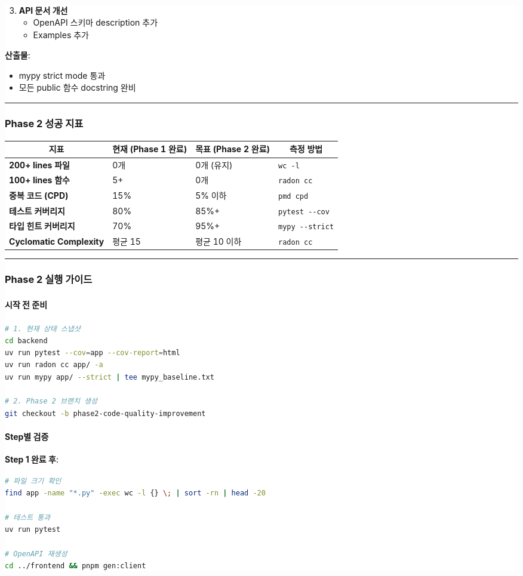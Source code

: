 3. **API 문서 개선**
   - OpenAPI 스키마 description 추가
   - Examples 추가

**산출물**:

- mypy strict mode 통과
- 모든 public 함수 docstring 완비

---

### Phase 2 성공 지표

| 지표                      | 현재 (Phase 1 완료) | 목표 (Phase 2 완료) | 측정 방법       |
| ------------------------- | ------------------- | ------------------- | --------------- |
| **200+ lines 파일**       | 0개                 | 0개 (유지)          | `wc -l`         |
| **100+ lines 함수**       | 5+                  | 0개                 | `radon cc`      |
| **중복 코드 (CPD)**       | 15%                 | 5% 이하             | `pmd cpd`       |
| **테스트 커버리지**       | 80%                 | 85%+                | `pytest --cov`  |
| **타입 힌트 커버리지**    | 70%                 | 95%+                | `mypy --strict` |
| **Cyclomatic Complexity** | 평균 15             | 평균 10 이하        | `radon cc`      |

---

### Phase 2 실행 가이드

#### 시작 전 준비

```bash
# 1. 현재 상태 스냅샷
cd backend
uv run pytest --cov=app --cov-report=html
uv run radon cc app/ -a
uv run mypy app/ --strict | tee mypy_baseline.txt

# 2. Phase 2 브랜치 생성
git checkout -b phase2-code-quality-improvement
```

#### Step별 검증

**Step 1 완료 후**:

```bash
# 파일 크기 확인
find app -name "*.py" -exec wc -l {} \; | sort -rn | head -20

# 테스트 통과
uv run pytest

# OpenAPI 재생성
cd ../frontend && pnpm gen:client
```
